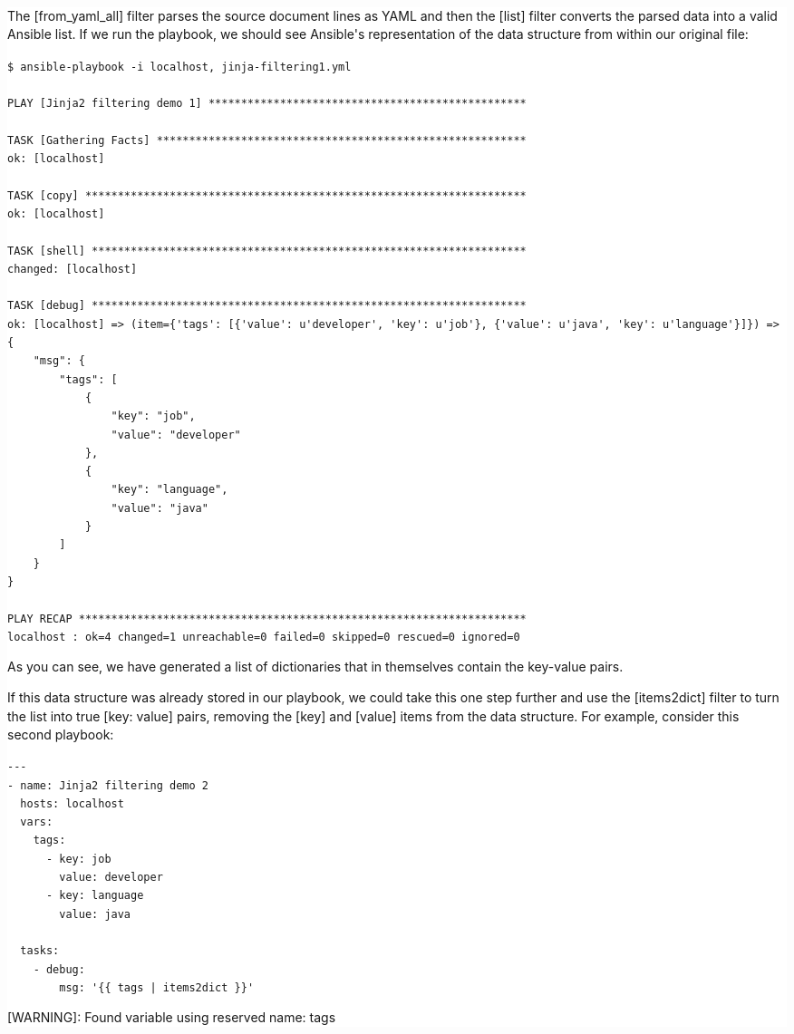 The [from\_yaml\_all] filter parses the source document lines as
YAML and then the [list] filter converts the parsed data into a
valid Ansible list. If we run the playbook, we should see Ansible\'s
representation of the data structure from within our original file:

```
$ ansible-playbook -i localhost, jinja-filtering1.yml

PLAY [Jinja2 filtering demo 1] *************************************************

TASK [Gathering Facts] *********************************************************
ok: [localhost]

TASK [copy] ********************************************************************
ok: [localhost]

TASK [shell] *******************************************************************
changed: [localhost]

TASK [debug] *******************************************************************
ok: [localhost] => (item={'tags': [{'value': u'developer', 'key': u'job'}, {'value': u'java', 'key': u'language'}]}) => {
    "msg": {
        "tags": [
            {
                "key": "job",
                "value": "developer"
            },
            {
                "key": "language",
                "value": "java"
            }
        ]
    }
}

PLAY RECAP *********************************************************************
localhost : ok=4 changed=1 unreachable=0 failed=0 skipped=0 rescued=0 ignored=0
```

As you can see, we have generated a list of dictionaries that in
themselves contain the key-value pairs.

If this data structure was already stored in our playbook, we could take
this one step further and use the [items2dict] filter to turn the
list into true [key: value] pairs, removing the [key] and
[value] items from the data structure. For example, consider this
second playbook:

```
---
- name: Jinja2 filtering demo 2
  hosts: localhost
  vars:
    tags:
      - key: job
        value: developer
      - key: language
        value: java

  tasks:
    - debug:
        msg: '{{ tags | items2dict }}'
```


[WARNING]: Found variable using reserved name: tags